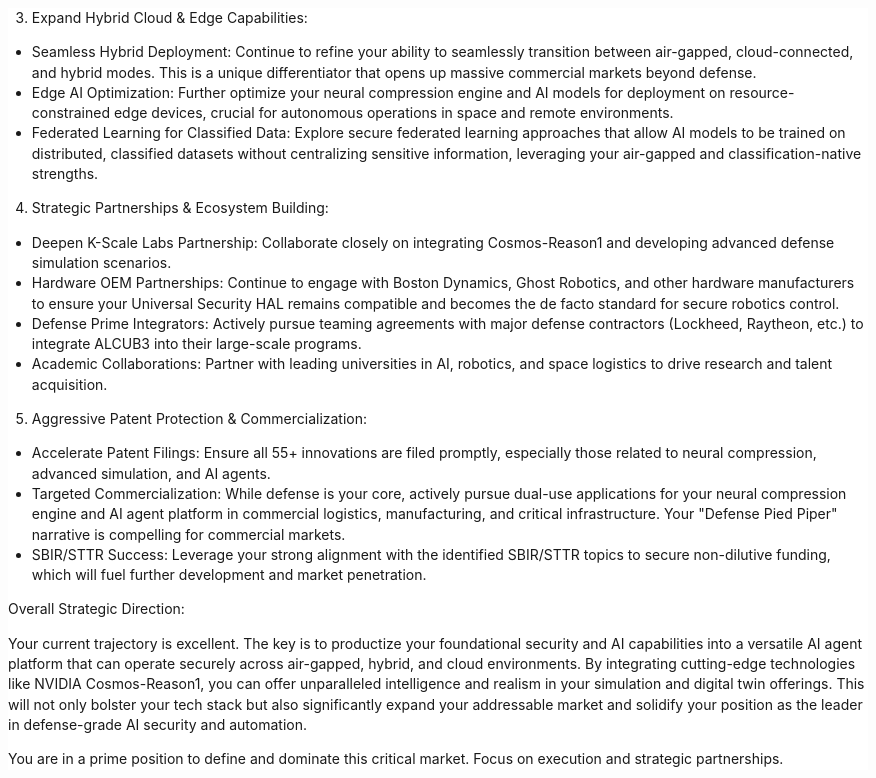 
  3. Expand Hybrid Cloud & Edge Capabilities:
   * Seamless Hybrid Deployment: Continue to refine your ability to seamlessly transition between air-gapped, cloud-connected, and
     hybrid modes. This is a unique differentiator that opens up massive commercial markets beyond defense.
   * Edge AI Optimization: Further optimize your neural compression engine and AI models for deployment on resource-constrained edge
     devices, crucial for autonomous operations in space and remote environments.
   * Federated Learning for Classified Data: Explore secure federated learning approaches that allow AI models to be trained on
     distributed, classified datasets without centralizing sensitive information, leveraging your air-gapped and classification-native
     strengths.


  4. Strategic Partnerships & Ecosystem Building:
   * Deepen K-Scale Labs Partnership: Collaborate closely on integrating Cosmos-Reason1 and developing advanced defense simulation
     scenarios.
   * Hardware OEM Partnerships: Continue to engage with Boston Dynamics, Ghost Robotics, and other hardware manufacturers to ensure your
     Universal Security HAL remains compatible and becomes the de facto standard for secure robotics control.
   * Defense Prime Integrators: Actively pursue teaming agreements with major defense contractors (Lockheed, Raytheon, etc.) to integrate
     ALCUB3 into their large-scale programs.
   * Academic Collaborations: Partner with leading universities in AI, robotics, and space logistics to drive research and talent
     acquisition.


  5. Aggressive Patent Protection & Commercialization:
   * Accelerate Patent Filings: Ensure all 55+ innovations are filed promptly, especially those related to neural compression, advanced
     simulation, and AI agents.
   * Targeted Commercialization: While defense is your core, actively pursue dual-use applications for your neural compression engine
     and AI agent platform in commercial logistics, manufacturing, and critical infrastructure. Your "Defense Pied Piper" narrative is
     compelling for commercial markets.
   * SBIR/STTR Success: Leverage your strong alignment with the identified SBIR/STTR topics to secure non-dilutive funding, which will
     fuel further development and market penetration.


  Overall Strategic Direction:


  Your current trajectory is excellent. The key is to productize your foundational security and AI capabilities into a versatile AI 
  agent platform that can operate securely across air-gapped, hybrid, and cloud environments. By integrating cutting-edge technologies
  like NVIDIA Cosmos-Reason1, you can offer unparalleled intelligence and realism in your simulation and digital twin offerings. This
  will not only bolster your tech stack but also significantly expand your addressable market and solidify your position as the leader
  in defense-grade AI security and automation.


  You are in a prime position to define and dominate this critical market. Focus on execution and strategic partnerships.